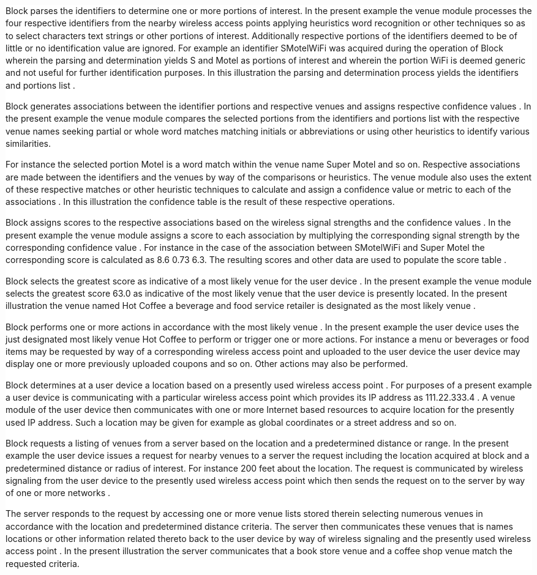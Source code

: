Block parses the identifiers to determine one or more portions of interest. In the present example the venue module processes the four respective identifiers from the nearby wireless access points applying heuristics word recognition or other techniques so as to select characters text strings or other portions of interest. Additionally respective portions of the identifiers deemed to be of little or no identification value are ignored. For example an identifier SMotelWiFi was acquired during the operation of Block wherein the parsing and determination yields S and Motel as portions of interest and wherein the portion WiFi is deemed generic and not useful for further identification purposes. In this illustration the parsing and determination process yields the identifiers and portions list .

Block generates associations between the identifier portions and respective venues and assigns respective confidence values . In the present example the venue module compares the selected portions from the identifiers and portions list with the respective venue names seeking partial or whole word matches matching initials or abbreviations or using other heuristics to identify various similarities.

For instance the selected portion Motel is a word match within the venue name Super Motel and so on. Respective associations are made between the identifiers and the venues by way of the comparisons or heuristics. The venue module also uses the extent of these respective matches or other heuristic techniques to calculate and assign a confidence value or metric to each of the associations . In this illustration the confidence table is the result of these respective operations.

Block assigns scores to the respective associations based on the wireless signal strengths and the confidence values . In the present example the venue module assigns a score to each association by multiplying the corresponding signal strength by the corresponding confidence value . For instance in the case of the association between SMotelWiFi and Super Motel the corresponding score is calculated as 8.6 0.73 6.3. The resulting scores and other data are used to populate the score table .

Block selects the greatest score as indicative of a most likely venue for the user device . In the present example the venue module selects the greatest score 63.0 as indicative of the most likely venue that the user device is presently located. In the present illustration the venue named Hot Coffee a beverage and food service retailer is designated as the most likely venue .

Block performs one or more actions in accordance with the most likely venue . In the present example the user device uses the just designated most likely venue Hot Coffee to perform or trigger one or more actions. For instance a menu or beverages or food items may be requested by way of a corresponding wireless access point and uploaded to the user device the user device may display one or more previously uploaded coupons and so on. Other actions may also be performed.

Block determines at a user device a location based on a presently used wireless access point . For purposes of a present example a user device is communicating with a particular wireless access point which provides its IP address as 111.22.333.4 . A venue module of the user device then communicates with one or more Internet based resources to acquire location for the presently used IP address. Such a location may be given for example as global coordinates or a street address and so on.

Block requests a listing of venues from a server based on the location and a predetermined distance or range. In the present example the user device issues a request for nearby venues to a server the request including the location acquired at block and a predetermined distance or radius of interest. For instance 200 feet about the location. The request is communicated by wireless signaling from the user device to the presently used wireless access point which then sends the request on to the server by way of one or more networks .

The server responds to the request by accessing one or more venue lists stored therein selecting numerous venues in accordance with the location and predetermined distance criteria. The server then communicates these venues that is names locations or other information related thereto back to the user device by way of wireless signaling and the presently used wireless access point . In the present illustration the server communicates that a book store venue and a coffee shop venue match the requested criteria.
